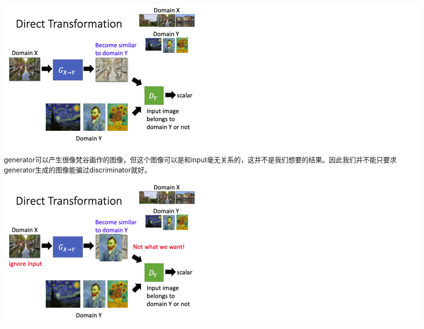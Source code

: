 <img src="../image/image-20200706153136496.png" alt="image-20200706153136496" style="zoom:50%;" />

generator可以产生很像梵谷画作的图像，但这个图像可以是和input毫无关系的，这并不是我们想要的结果。因此我们并不能只要求generator生成的图像能骗过discriminator就好。

<img src="../image/image-20200706154211838.png" alt="image-20200706154211838" style="zoom:50%;" />

